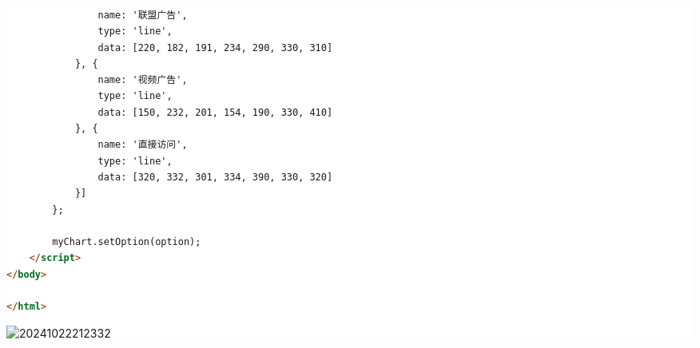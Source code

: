   ```html
                  name: '联盟广告',
                  type: 'line',
                  data: [220, 182, 191, 234, 290, 330, 310]
              }, {
                  name: '视频广告',
                  type: 'line',
                  data: [150, 232, 201, 154, 190, 330, 410]
              }, {
                  name: '直接访问',
                  type: 'line',
                  data: [320, 332, 301, 334, 390, 330, 320]
              }]
          };

          myChart.setOption(option);
      </script>
  </body>

  </html>
  ```
  ![20241022212332](https://raw.githubusercontent.com/fannkaii/MyPicBed/master/images/20241022212332.png)
